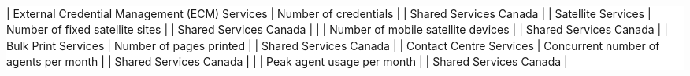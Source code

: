| External Credential Management (ECM) Services     | Number of credentials                                                                                                |                                                                                         | Shared Services Canada                       |
| Satellite Services                                | Number of fixed satellite sites                                                                                      |                                                                                         | Shared Services Canada                       |
|                                                   | Number of mobile satellite devices                                                                                   |                                                                                         | Shared Services Canada                       |
| Bulk Print Services                               | Number of pages printed                                                                                              |                                                                                         | Shared Services Canada                       |
| Contact Centre Services                           | Concurrent number of agents per month                                                                                |                                                                                         | Shared Services Canada                       |
|                                                   | Peak agent usage per month                                                                                           |                                                                                         | Shared Services Canada                       |
